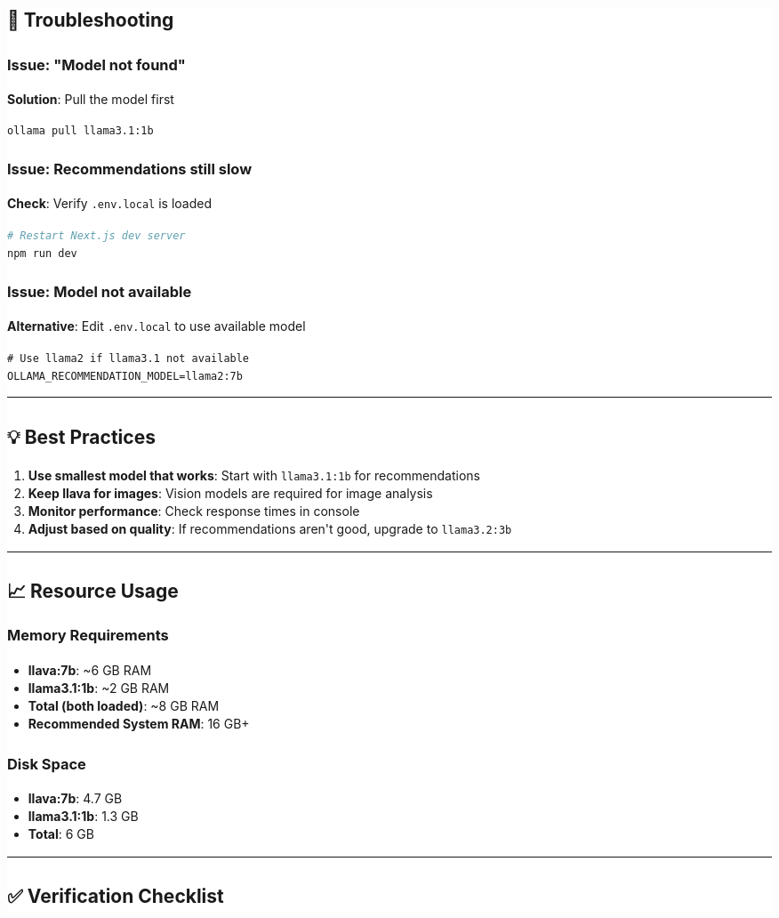 
## 🐛 Troubleshooting

### Issue: "Model not found"
**Solution**: Pull the model first
```bash
ollama pull llama3.1:1b
```

### Issue: Recommendations still slow
**Check**: Verify `.env.local` is loaded
```bash
# Restart Next.js dev server
npm run dev
```

### Issue: Model not available
**Alternative**: Edit `.env.local` to use available model
```env
# Use llama2 if llama3.1 not available
OLLAMA_RECOMMENDATION_MODEL=llama2:7b
```

---

## 💡 Best Practices

1. **Use smallest model that works**: Start with `llama3.1:1b` for recommendations
2. **Keep llava for images**: Vision models are required for image analysis
3. **Monitor performance**: Check response times in console
4. **Adjust based on quality**: If recommendations aren't good, upgrade to `llama3.2:3b`

---

## 📈 Resource Usage

### Memory Requirements
- **llava:7b**: ~6 GB RAM
- **llama3.1:1b**: ~2 GB RAM
- **Total (both loaded)**: ~8 GB RAM
- **Recommended System RAM**: 16 GB+

### Disk Space
- **llava:7b**: 4.7 GB
- **llama3.1:1b**: 1.3 GB
- **Total**: 6 GB

---

## ✅ Verification Checklist
